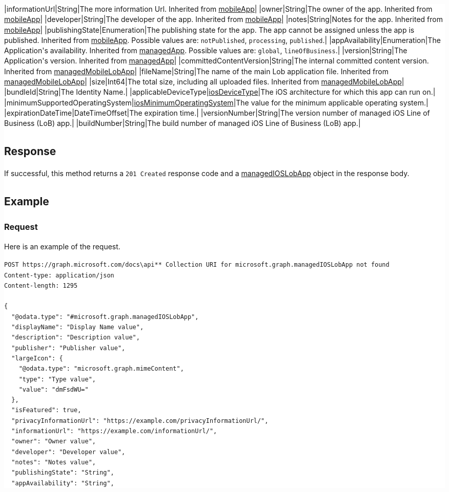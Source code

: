 |informationUrl|String|The more information Url. Inherited from [mobileApp](../resources/mobileApp.md)|
|owner|String|The owner of the app. Inherited from [mobileApp](../resources/mobileApp.md)|
|developer|String|The developer of the app. Inherited from [mobileApp](../resources/mobileApp.md)|
|notes|String|Notes for the app. Inherited from [mobileApp](../resources/mobileApp.md)|
|publishingState|Enumeration|The publishing state for the app. The app cannot be assigned unless the app is published. Inherited from [mobileApp](../resources/mobileApp.md). Possible values are: `notPublished`, `processing`, `published`.|
|appAvailability|Enumeration|The Application's availability. Inherited from [managedApp](../resources/managedApp.md). Possible values are: `global`, `lineOfBusiness`.|
|version|String|The Application's version. Inherited from [managedApp](../resources/managedApp.md)|
|committedContentVersion|String|The internal committed content version. Inherited from [managedMobileLobApp](../resources/managedMobileLobApp.md)|
|fileName|String|The name of the main Lob application file. Inherited from [managedMobileLobApp](../resources/managedMobileLobApp.md)|
|size|Int64|The total size, including all uploaded files. Inherited from [managedMobileLobApp](../resources/managedMobileLobApp.md)|
|bundleId|String|The Identity Name.|
|applicableDeviceType|[iosDeviceType](../resources/iosDeviceType.md)|The iOS architecture for which this app can run on.|
|minimumSupportedOperatingSystem|[iosMinimumOperatingSystem](../resources/iosMinimumOperatingSystem.md)|The value for the minimum applicable operating system.|
|expirationDateTime|DateTimeOffset|The expiration time.|
|versionNumber|String|The version number of managed iOS Line of Business (LoB) app.|
|buildNumber|String|The build number of managed iOS Line of Business (LoB) app.|



## Response
If successful, this method returns a `201 Created` response code and a [managedIOSLobApp](../resources/managedioslobapp.md) object in the response body.

## Example

### Request
Here is an example of the request.

``` http
POST https://graph.microsoft.com/docs\api** Collection URI for microsoft.graph.managedIOSLobApp not found
Content-type: application/json
Content-length: 1295

{
  "@odata.type": "#microsoft.graph.managedIOSLobApp",
  "displayName": "Display Name value",
  "description": "Description value",
  "publisher": "Publisher value",
  "largeIcon": {
    "@odata.type": "microsoft.graph.mimeContent",
    "type": "Type value",
    "value": "dmFsdWU="
  },
  "isFeatured": true,
  "privacyInformationUrl": "https://example.com/privacyInformationUrl/",
  "informationUrl": "https://example.com/informationUrl/",
  "owner": "Owner value",
  "developer": "Developer value",
  "notes": "Notes value",
  "publishingState": "String",
  "appAvailability": "String",
```